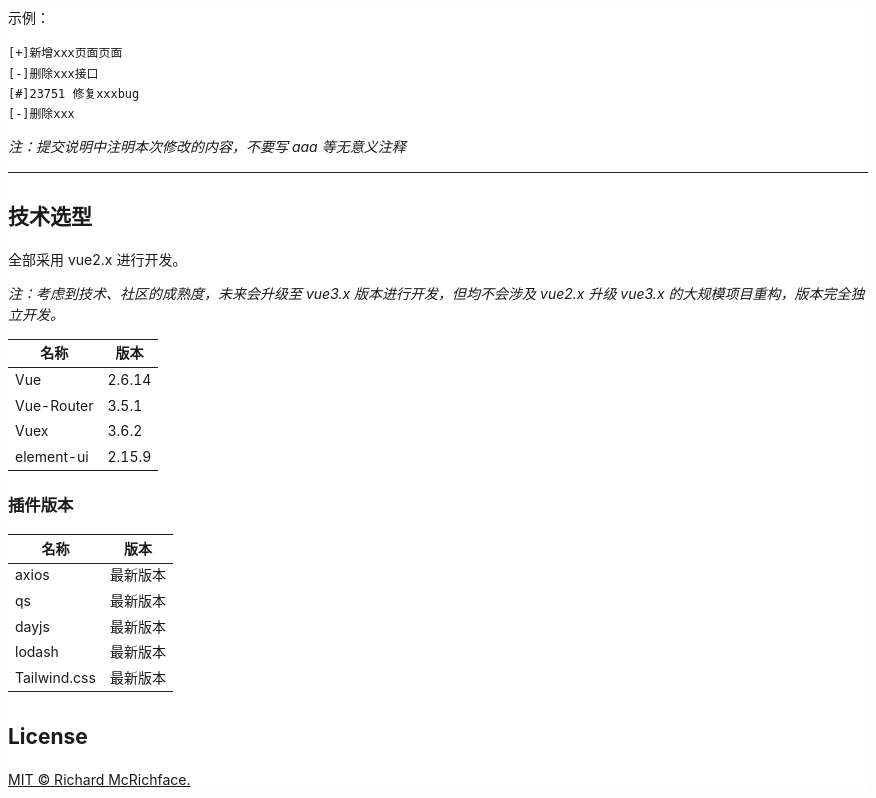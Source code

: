 示例：

```
[+]新增xxx页面页面
[-]删除xxx接口
[#]23751 修复xxxbug
[-]删除xxx
```

_注：提交说明中注明本次修改的内容，不要写 aaa 等无意义注释_

---

## 技术选型

全部采用 vue2.x 进行开发。

_注：考虑到技术、社区的成熟度，未来会升级至 vue3.x 版本进行开发，但均不会涉及 vue2.x 升级 vue3.x 的大规模项目重构，版本完全独立开发。_

| 名称       | 版本   |
| ---------- | ------ |
| Vue        | 2.6.14 |
| Vue-Router | 3.5.1  |
| Vuex       | 3.6.2  |
| element-ui | 2.15.9 |

### 插件版本

| 名称         | 版本     |
| ------------ | -------- |
| axios        | 最新版本 |
| qs           | 最新版本 |
| dayjs        | 最新版本 |
| lodash       | 最新版本 |
| Tailwind.css | 最新版本 |

## License

[MIT © Richard McRichface.](https://github.com/wangyupo/FE-Guide/blob/main/LICENSE)